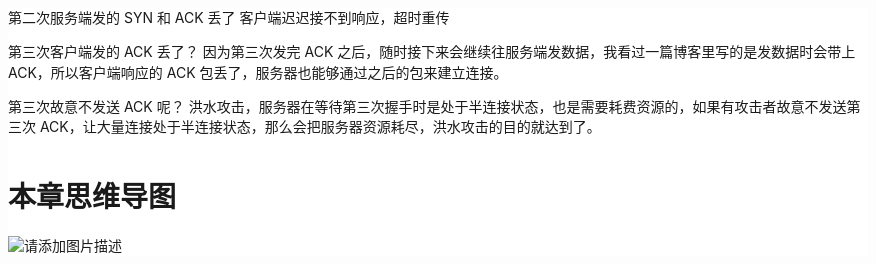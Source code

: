 第二次服务端发的 SYN 和 ACK 丢了
客户端迟迟接不到响应，超时重传

第三次客户端发的 ACK 丢了？
因为第三次发完 ACK 之后，随时接下来会继续往服务端发数据，我看过一篇博客里写的是发数据时会带上 ACK，所以客户端响应的 ACK 包丢了，服务器也能够通过之后的包来建立连接。

第三次故意不发送 ACK 呢？
洪水攻击，服务器在等待第三次握手时是处于半连接状态，也是需要耗费资源的，如果有攻击者故意不发送第三次 ACK，让大量连接处于半连接状态，那么会把服务器资源耗尽，洪水攻击的目的就达到了。

# 本章思维导图

![请添加图片描述](https://img-blog.csdnimg.cn/e333c3fbb3934e04b4a34ab03d80c743.png?x-oss-process=image/watermark,type_d3F5LXplbmhlaQ,shadow_50,text_Q1NETiBASU5saW5LQw==,size_20,color_FFFFFF,t_70,g_se,x_16)
